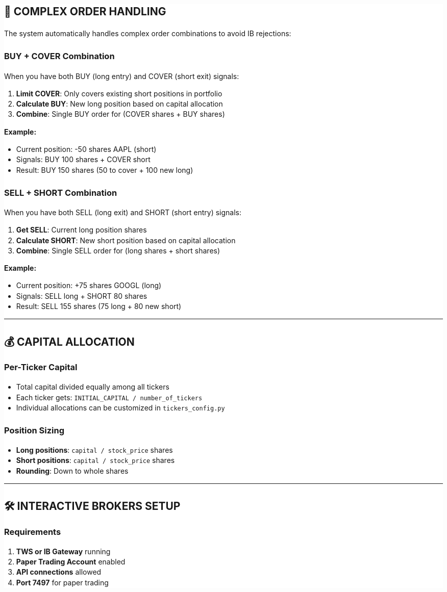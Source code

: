 
## 🔧 **COMPLEX ORDER HANDLING**

The system automatically handles complex order combinations to avoid IB rejections:

### **BUY + COVER Combination**
When you have both BUY (long entry) and COVER (short exit) signals:

1. **Limit COVER**: Only covers existing short positions in portfolio
2. **Calculate BUY**: New long position based on capital allocation  
3. **Combine**: Single BUY order for (COVER shares + BUY shares)

**Example:**
- Current position: -50 shares AAPL (short)
- Signals: BUY 100 shares + COVER short
- Result: BUY 150 shares (50 to cover + 100 new long)

### **SELL + SHORT Combination**
When you have both SELL (long exit) and SHORT (short entry) signals:

1. **Get SELL**: Current long position shares
2. **Calculate SHORT**: New short position based on capital allocation
3. **Combine**: Single SELL order for (long shares + short shares)

**Example:**
- Current position: +75 shares GOOGL (long)
- Signals: SELL long + SHORT 80 shares
- Result: SELL 155 shares (75 long + 80 new short)

---

## 💰 **CAPITAL ALLOCATION**

### **Per-Ticker Capital**
- Total capital divided equally among all tickers
- Each ticker gets: `INITIAL_CAPITAL / number_of_tickers`
- Individual allocations can be customized in `tickers_config.py`

### **Position Sizing**
- **Long positions**: `capital / stock_price` shares
- **Short positions**: `capital / stock_price` shares  
- **Rounding**: Down to whole shares

---

## 🛠️ **INTERACTIVE BROKERS SETUP**

### **Requirements**
1. **TWS or IB Gateway** running
2. **Paper Trading Account** enabled
3. **API connections** allowed
4. **Port 7497** for paper trading
